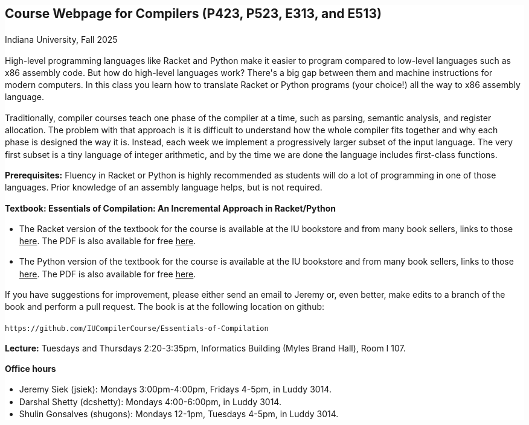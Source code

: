 ## Course Webpage for Compilers (P423, P523, E313, and E513)

Indiana University, Fall 2025


High-level programming languages like Racket and Python make it easier
to program compared to low-level languages such as x86 assembly
code. But how do high-level languages work? There's a big gap between
them and machine instructions for modern computers. In this class you
learn how to translate Racket or Python programs (your choice!) all
the way to x86 assembly language.

Traditionally, compiler courses teach one phase of the compiler at a
time, such as parsing, semantic analysis, and register allocation. The
problem with that approach is it is difficult to understand how the
whole compiler fits together and why each phase is designed the way it
is. Instead, each week we implement a progressively larger subset of
the input language. The very first subset is a tiny language of
integer arithmetic, and by the time we are done the language includes
first-class functions.

**Prerequisites:** Fluency in Racket or Python is highly recommended
as students will do a lot of programming in one of those
languages. Prior knowledge of an assembly language helps, but is not
required.

**Textbook: Essentials of Compilation: An Incremental Approach in Racket/Python** 

* The Racket version of the textbook for the course is available at
  the IU bookstore and from many book sellers, links to those
  [here](https://mitpress.mit.edu/9780262047760/essentials-of-compilation/).
  The PDF is also available for free
  [here](https://www.dropbox.com/s/ktdw8j0adcc44r0/book.pdf?dl=1).
  
* The Python version of the textbook for the course is available
  at the IU bookstore and from many book sellers, links to those
  [here](https://mitpress.mit.edu/9780262048248/essentials-of-compilation/).
  The PDF is also available for free
  [here](https://www.dropbox.com/s/mfxtojk4yif3toj/python-book.pdf?dl=1).

If you have suggestions for improvement, please either send an email
to Jeremy or, even better, make edits to a branch of the book and
perform a pull request. The book is at the following location on
github:

    https://github.com/IUCompilerCourse/Essentials-of-Compilation

**Lecture:** Tuesdays and Thursdays 2:20-3:35pm, Informatics Building
  (Myles Brand Hall), Room I 107.

**Office hours**

* Jeremy Siek (jsiek): Mondays 3:00pm-4:00pm, Fridays 4-5pm, in Luddy 3014.
* Darshal Shetty (dcshetty): Mondays 4:00-6:00pm, in Luddy 3014.
* Shulin Gonsalves (shugons): Mondays 12-1pm, Tuesdays 4-5pm, in Luddy 3014.
